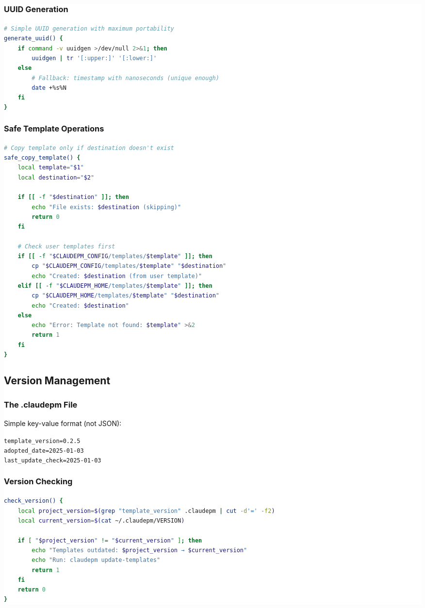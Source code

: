 ### UUID Generation
```bash
# Simple UUID generation with maximum portability
generate_uuid() {
    if command -v uuidgen >/dev/null 2>&1; then
        uuidgen | tr '[:upper:]' '[:lower:]'
    else
        # Fallback: timestamp with nanoseconds (unique enough)
        date +%s%N
    fi
}
```

### Safe Template Operations
```bash
# Copy template only if destination doesn't exist
safe_copy_template() {
    local template="$1"
    local destination="$2"
    
    if [[ -f "$destination" ]]; then
        echo "File exists: $destination (skipping)"
        return 0
    fi
    
    # Check user templates first
    if [[ -f "$CLAUDEPM_CONFIG/templates/$template" ]]; then
        cp "$CLAUDEPM_CONFIG/templates/$template" "$destination"
        echo "Created: $destination (from user template)"
    elif [[ -f "$CLAUDEPM_HOME/templates/$template" ]]; then
        cp "$CLAUDEPM_HOME/templates/$template" "$destination"
        echo "Created: $destination"
    else
        echo "Error: Template not found: $template" >&2
        return 1
    fi
}
```

## Version Management

### The .claudepm File
Simple key-value format (not JSON):
```
template_version=0.2.5
adopted_date=2025-01-03
last_update_check=2025-01-03
```

### Version Checking
```bash
check_version() {
    local project_version=$(grep "template_version" .claudepm | cut -d'=' -f2)
    local current_version=$(cat ~/.claudepm/VERSION)
    
    if [ "$project_version" != "$current_version" ]; then
        echo "Templates outdated: $project_version → $current_version"
        echo "Run: claudepm update-templates"
        return 1
    fi
    return 0
}
```